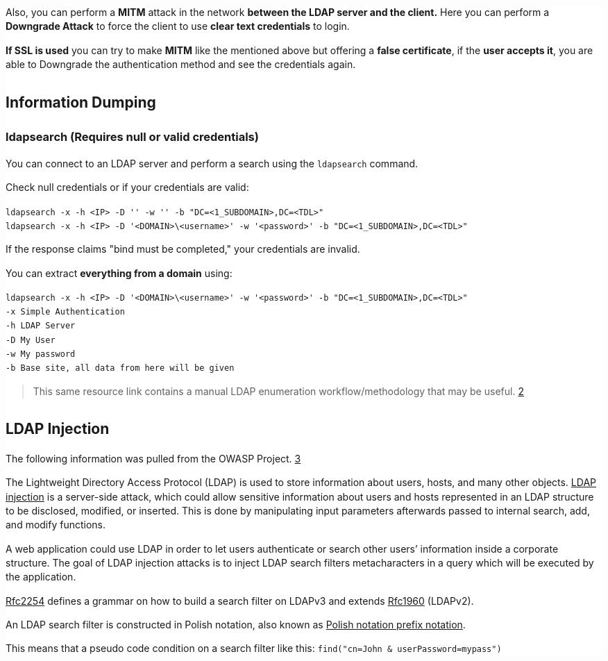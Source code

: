 Also, you can perform a **MITM** attack in the network **between the LDAP server and the client.** Here you can perform a **Downgrade Attack** to force the client to use **clear text credentials** to login.

**If SSL is used** you can try to make **MITM** like the mentioned above but offering a **false certificate**, if the **user accepts it**, you are able to Downgrade the authentication method and see the credentials again.
## Information Dumping
### ldapsearch (Requires null or valid credentials)
You can connect to an LDAP server and perform a search using the `ldapsearch` command. 

Check null credentials or if your credentials are valid:
```
ldapsearch -x -h <IP> -D '' -w '' -b "DC=<1_SUBDOMAIN>,DC=<TDL>"
ldapsearch -x -h <IP> -D '<DOMAIN>\<username>' -w '<password>' -b "DC=<1_SUBDOMAIN>,DC=<TDL>"
```
If the response claims "bind must be completed," your credentials are invalid.

You can extract **everything from a domain** using:
```
ldapsearch -x -h <IP> -D '<DOMAIN>\<username>' -w '<password>' -b "DC=<1_SUBDOMAIN>,DC=<TDL>"
-x Simple Authentication
-h LDAP Server
-D My User
-w My password
-b Base site, all data from here will be given
```
> This same resource link contains a manual LDAP enumeration workflow/methodology that may be useful. [2](https://hacktricks.boitatech.com.br/pentesting/pentesting-ldap)
## LDAP Injection
The following information was pulled from the OWASP Project. [3](https://owasp.org/www-project-web-security-testing-guide/latest/4-Web_Application_Security_Testing/07-Input_Validation_Testing/06-Testing_for_LDAP_Injection)

The Lightweight Directory Access Protocol (LDAP) is used to store information about users, hosts, and many other objects. [LDAP injection](https://wiki.owasp.org/index.php/LDAP_injection) is a server-side attack, which could allow sensitive information about users and hosts represented in an LDAP structure to be disclosed, modified, or inserted. This is done by manipulating input parameters afterwards passed to internal search, add, and modify functions.

A web application could use LDAP in order to let users authenticate or search other users’ information inside a corporate structure. The goal of LDAP injection attacks is to inject LDAP search filters metacharacters in a query which will be executed by the application.

[Rfc2254](https://www.ietf.org/rfc/rfc2254.txt) defines a grammar on how to build a search filter on LDAPv3 and extends [Rfc1960](https://www.ietf.org/rfc/rfc1960.txt) (LDAPv2).

An LDAP search filter is constructed in Polish notation, also known as [Polish notation prefix notation](https://en.wikipedia.org/wiki/Polish_notation).

This means that a pseudo code condition on a search filter like this:
`find("cn=John & userPassword=mypass")`
